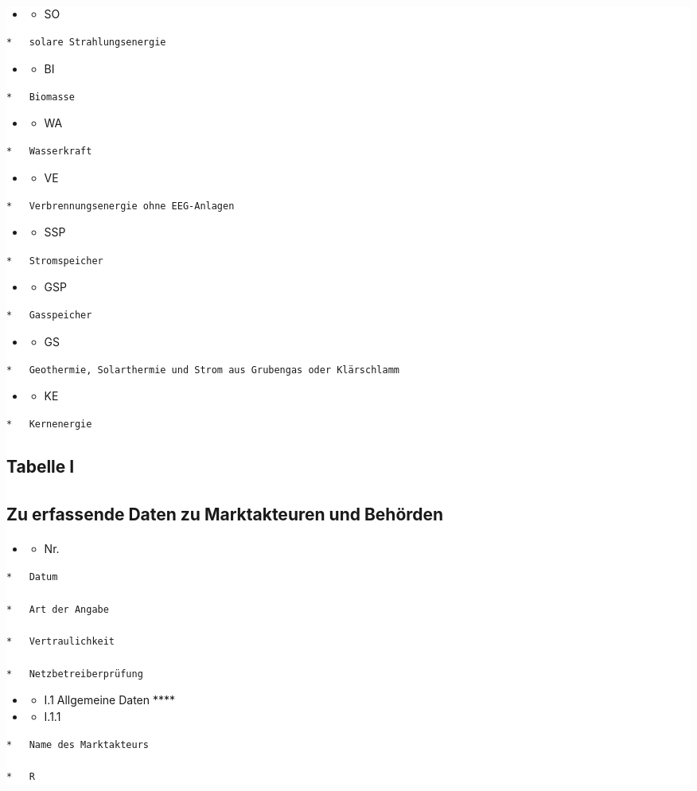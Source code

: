 
*    *   SO

    *   solare Strahlungsenergie


*    *   BI

    *   Biomasse


*    *   WA

    *   Wasserkraft


*    *   VE

    *   Verbrennungsenergie ohne EEG-Anlagen


*    *   SSP

    *   Stromspeicher


*    *   GSP

    *   Gasspeicher


*    *   GS

    *   Geothermie, Solarthermie und Strom aus Grubengas oder Klärschlamm


*    *   KE

    *   Kernenergie



## Tabelle I

## Zu erfassende Daten zu Marktakteuren und Behörden


*    *   Nr.

    *   Datum

    *   Art der Angabe

    *   Vertraulichkeit

    *   Netzbetreiberprüfung


*    *   I.1 Allgemeine Daten ****


*    *   I.1.1

    *   Name des Marktakteurs

    *   R
